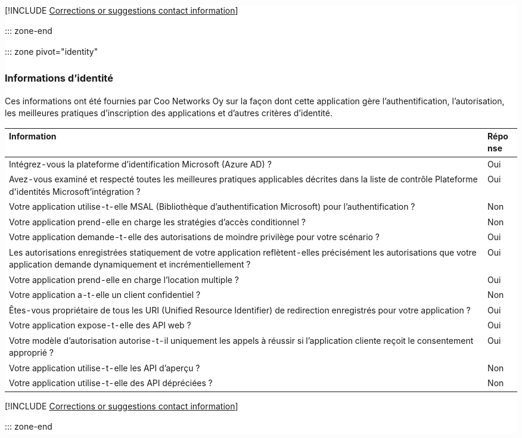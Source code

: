 [!INCLUDE [Corrections or suggestions contact information](../includes/corrections-or-suggestions.md)]

::: zone-end

::: zone pivot="identity"

### <a name="identity-information"></a>Informations d’identité

Ces informations ont été fournies par Coo Networks Oy sur la façon dont cette application gère l’authentification, l’autorisation, les meilleures pratiques d’inscription des applications et d’autres critères d’identité.

| **Information** | **Réponse** |
|:----------------|:-------------|
| Intégrez-vous la plateforme d’identification Microsoft (Azure AD) ?  | Oui |
| Avez-vous examiné et respecté toutes les meilleures pratiques applicables décrites dans la liste de contrôle Plateforme d'identités Microsoft’intégration ?  | Oui |
| Votre application utilise-t-elle MSAL (Bibliothèque d’authentification Microsoft) pour l’authentification ? | Non |
| Votre application prend-elle en charge les stratégies d’accès conditionnel ? | Non |
| Votre application demande-t-elle des autorisations de moindre privilège pour votre scénario ? | Oui |
| Les autorisations enregistrées statiquement de votre application reflètent-elles précisément les autorisations que votre application demande dynamiquement et incrémentiellement ? | Oui |
| Votre application prend-elle en charge l’location multiple ? | Oui |
| Votre application a-t-elle un client confidentiel ? | Non |
| Êtes-vous propriétaire de tous les URI (Unified Resource Identifier) de redirection enregistrés pour votre application ? | Oui |
| Votre application expose-t-elle des API web ? | Oui |
| Votre modèle d’autorisation autorise-t-il uniquement les appels à réussir si l’application cliente reçoit le consentement approprié ? | Oui |
| Votre application utilise-t-elle les API d’aperçu ? | Non |
| Votre application utilise-t-elle des API dépréciées ? | Non |

[!INCLUDE [Corrections or suggestions contact information](../includes/corrections-or-suggestions.md)]

::: zone-end
